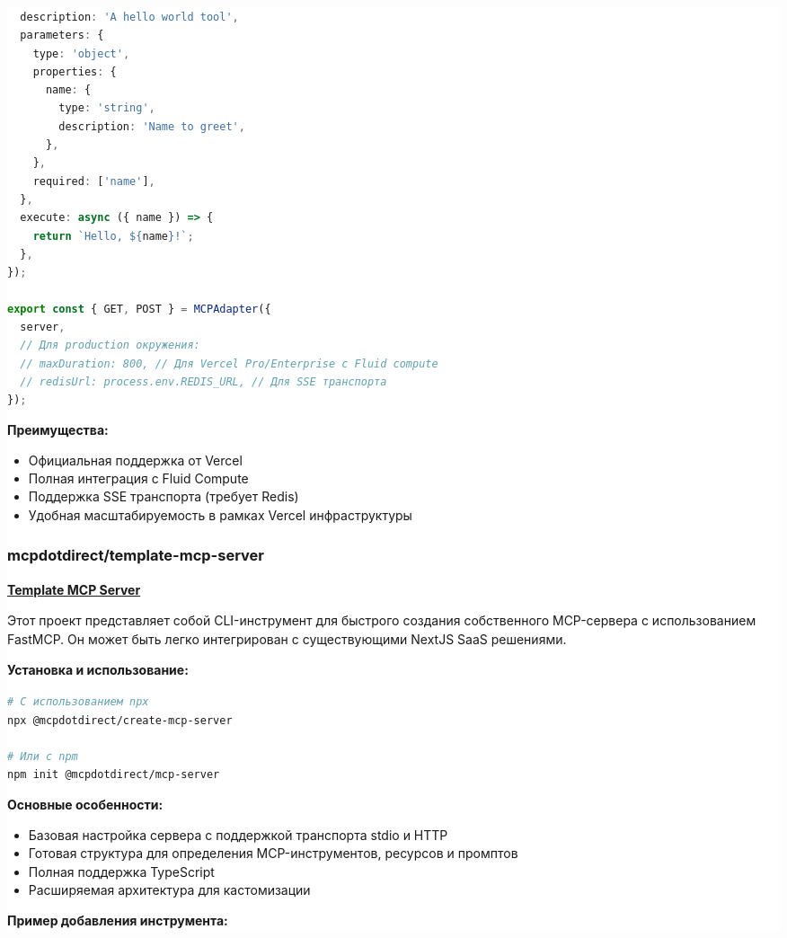 ```typescript
  description: 'A hello world tool',
  parameters: {
    type: 'object',
    properties: {
      name: {
        type: 'string',
        description: 'Name to greet',
      },
    },
    required: ['name'],
  },
  execute: async ({ name }) => {
    return `Hello, ${name}!`;
  },
});

export const { GET, POST } = MCPAdapter({
  server,
  // Для production окружения:
  // maxDuration: 800, // Для Vercel Pro/Enterprise с Fluid compute
  // redisUrl: process.env.REDIS_URL, // Для SSE транспорта
});
```

**Преимущества:**
- Официальная поддержка от Vercel
- Полная интеграция с Fluid Compute
- Поддержка SSE транспорта (требует Redis)
- Удобная масштабируемость в рамках Vercel инфраструктуры

### mcpdotdirect/template-mcp-server

[**Template MCP Server**](https://github.com/mcpdotdirect/template-mcp-server)

Этот проект представляет собой CLI-инструмент для быстрого создания собственного MCP-сервера с использованием FastMCP. Он может быть легко интегрирован с существующими NextJS SaaS решениями.

**Установка и использование:**

```bash
# С использованием npx
npx @mcpdotdirect/create-mcp-server

# Или с npm
npm init @mcpdotdirect/mcp-server
```

**Основные особенности:**
- Базовая настройка сервера с поддержкой транспорта stdio и HTTP
- Готовая структура для определения MCP-инструментов, ресурсов и промптов
- Полная поддержка TypeScript
- Расширяемая архитектура для кастомизации

**Пример добавления инструмента:**

